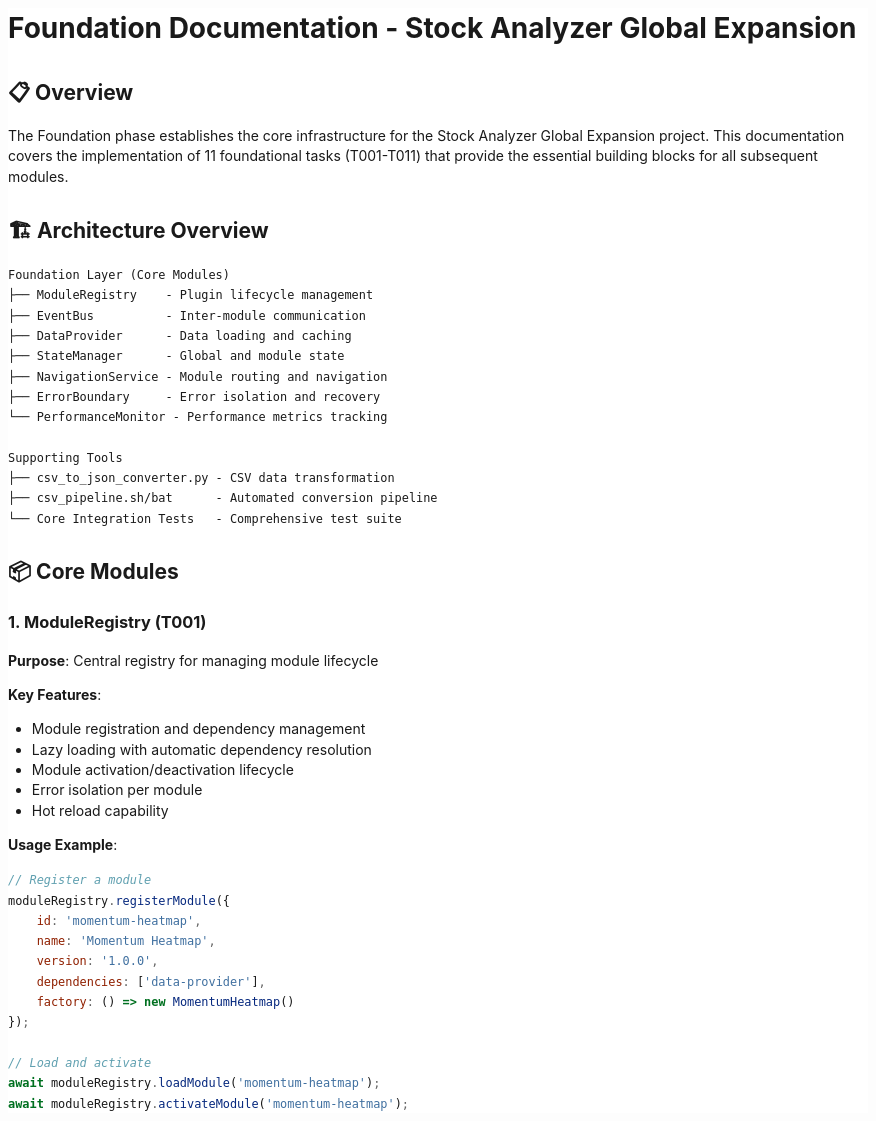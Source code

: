 # Foundation Documentation - Stock Analyzer Global Expansion

## 📋 Overview

The Foundation phase establishes the core infrastructure for the Stock Analyzer Global Expansion project. This documentation covers the implementation of 11 foundational tasks (T001-T011) that provide the essential building blocks for all subsequent modules.

## 🏗️ Architecture Overview

```
Foundation Layer (Core Modules)
├── ModuleRegistry    - Plugin lifecycle management
├── EventBus          - Inter-module communication
├── DataProvider      - Data loading and caching
├── StateManager      - Global and module state
├── NavigationService - Module routing and navigation
├── ErrorBoundary     - Error isolation and recovery
└── PerformanceMonitor - Performance metrics tracking

Supporting Tools
├── csv_to_json_converter.py - CSV data transformation
├── csv_pipeline.sh/bat      - Automated conversion pipeline
└── Core Integration Tests   - Comprehensive test suite
```

## 📦 Core Modules

### 1. ModuleRegistry (T001)
**Purpose**: Central registry for managing module lifecycle

**Key Features**:
- Module registration and dependency management
- Lazy loading with automatic dependency resolution
- Module activation/deactivation lifecycle
- Error isolation per module
- Hot reload capability

**Usage Example**:
```javascript
// Register a module
moduleRegistry.registerModule({
    id: 'momentum-heatmap',
    name: 'Momentum Heatmap',
    version: '1.0.0',
    dependencies: ['data-provider'],
    factory: () => new MomentumHeatmap()
});

// Load and activate
await moduleRegistry.loadModule('momentum-heatmap');
await moduleRegistry.activateModule('momentum-heatmap');
```
